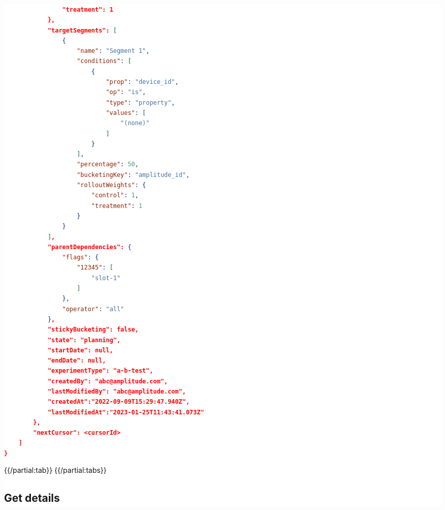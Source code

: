```json
                "treatment": 1
            },
            "targetSegments": [
                {
                    "name": "Segment 1",
                    "conditions": [
                        {
                            "prop": "device_id",
                            "op": "is",
                            "type": "property",
                            "values": [
                                "(none)"
                            ]
                        }
                    ],
                    "percentage": 50,
                    "bucketingKey": "amplitude_id",
                    "rolloutWeights": {
                        "control": 1,
                        "treatment": 1
                    }
                }
            ],
            "parentDependencies": {
                "flags": {
                    "12345": [
                        "slot-1"
                    ]
                },
                "operator": "all"
            },
            "stickyBucketing": false,
            "state": "planning",
            "startDate": null,
            "endDate": null,
            "experimentType": "a-b-test",
            "createdBy": "abc@amplitude.com",
            "lastModifiedBy": "abc@amplitude.com",
            "createdAt":"2022-09-09T15:29:47.940Z",
            "lastModifiedAt":"2023-01-25T11:43:41.073Z"
        },
        "nextCursor": <cursorId>
    ]
}
```

{{/partial:tab}}
{{/partial:tabs}}

## Get details
